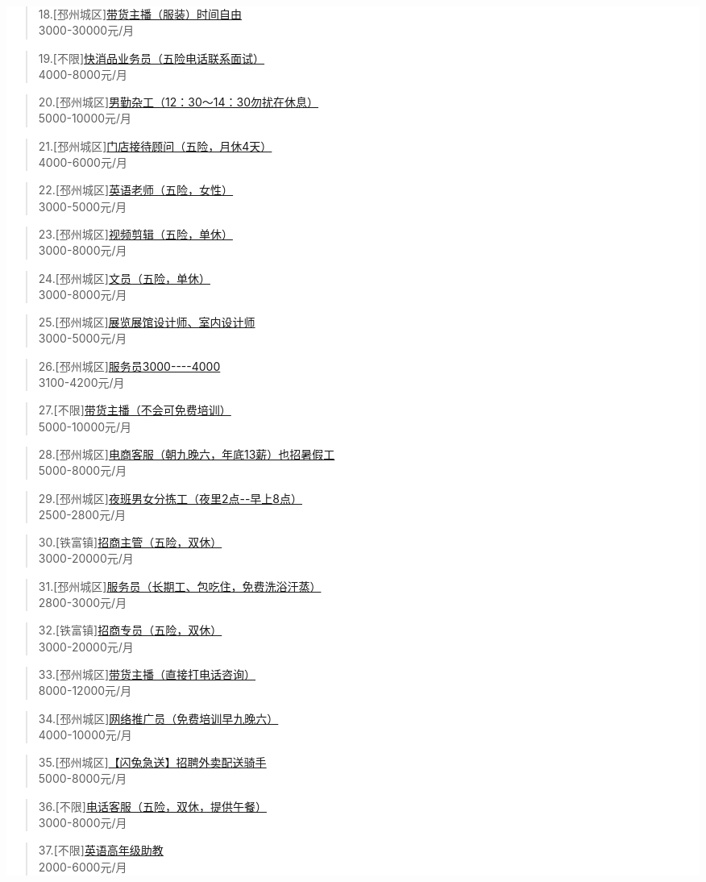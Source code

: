 >18.[邳州城区][带货主播（服装）时间自由](https://www.pizhouzhipin.com/job/26634)<br>
>3000-30000元/月

>19.[不限][快消品业务员（五险电话联系面试）](https://www.pizhouzhipin.com/job/27252)<br>
>4000-8000元/月

>20.[邳州城区][男勤杂工（12：30～14：30勿扰在休息）](https://www.pizhouzhipin.com/job/29104)<br>
>5000-10000元/月

>21.[邳州城区][门店接待顾问（五险，月休4天）](https://www.pizhouzhipin.com/job/29112)<br>
>4000-6000元/月

>22.[邳州城区][英语老师（五险，女性）](https://www.pizhouzhipin.com/job/29051)<br>
>3000-5000元/月

>23.[邳州城区][视频剪辑（五险，单休）](https://www.pizhouzhipin.com/job/17269)<br>
>3000-8000元/月

>24.[邳州城区][文员（五险，单休）](https://www.pizhouzhipin.com/job/17268)<br>
>3000-8000元/月

>25.[邳州城区][展览展馆设计师、室内设计师](https://www.pizhouzhipin.com/job/28950)<br>
>3000-5000元/月

>26.[邳州城区][服务员3000----4000](https://www.pizhouzhipin.com/job/28898)<br>
>3100-4200元/月

>27.[不限][带货主播（不会可免费培训）](https://www.pizhouzhipin.com/job/29091)<br>
>5000-10000元/月

>28.[邳州城区][电商客服（朝九晚六，年底13薪）也招暑假工](https://www.pizhouzhipin.com/job/29018)<br>
>5000-8000元/月

>29.[邳州城区][夜班男女分拣工（夜里2点--早上8点）](https://www.pizhouzhipin.com/job/17858)<br>
>2500-2800元/月

>30.[铁富镇][招商主管（五险，双休）](https://www.pizhouzhipin.com/job/28728)<br>
>3000-20000元/月

>31.[邳州城区][服务员（长期工、包吃住，免费洗浴汗蒸）](https://www.pizhouzhipin.com/job/24749)<br>
>2800-3000元/月

>32.[铁富镇][招商专员（五险，双休）](https://www.pizhouzhipin.com/job/28733)<br>
>3000-20000元/月

>33.[邳州城区][带货主播（直接打电话咨询）](https://www.pizhouzhipin.com/job/20130)<br>
>8000-12000元/月

>34.[邳州城区][网络推广员（免费培训早九晚六）](https://www.pizhouzhipin.com/job/27246)<br>
>4000-10000元/月

>35.[邳州城区][【闪兔急送】招聘外卖配送骑手](https://www.pizhouzhipin.com/job/28302)<br>
>5000-8000元/月

>36.[不限][电话客服（五险，双休，提供午餐）](https://www.pizhouzhipin.com/job/28354)<br>
>3000-8000元/月

>37.[不限][英语高年级助教](https://www.pizhouzhipin.com/job/28250)<br>
>2000-6000元/月
